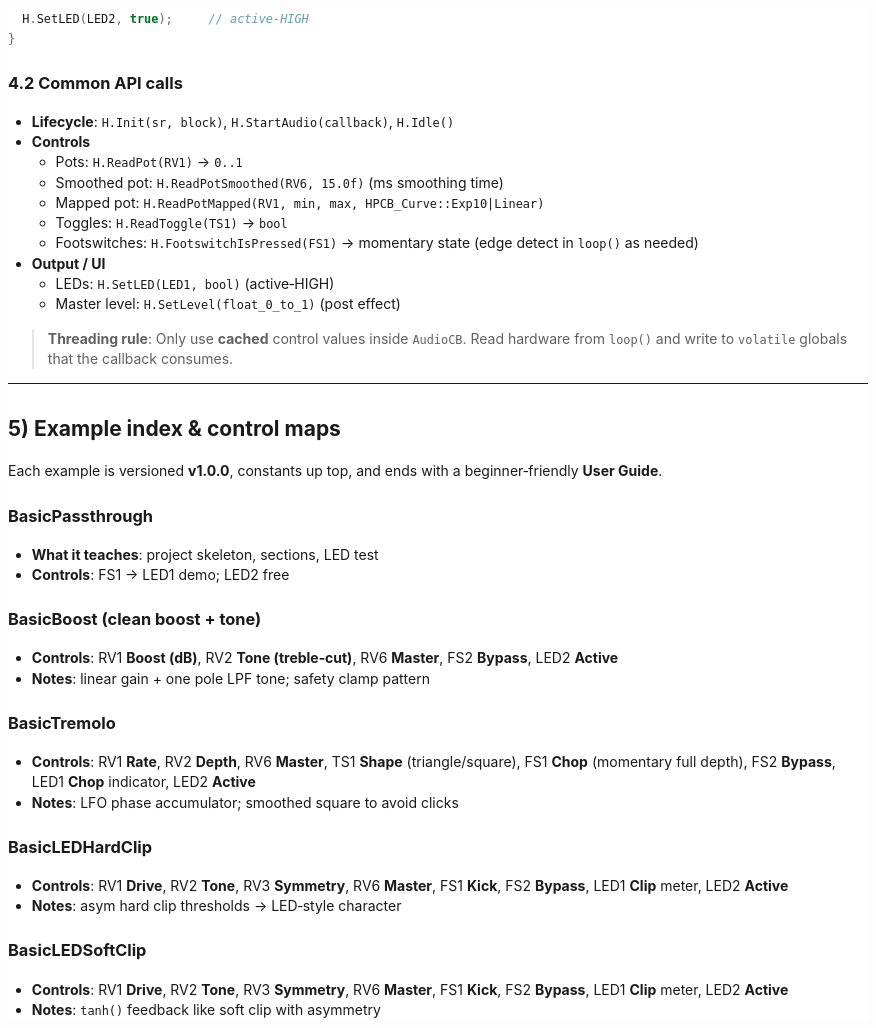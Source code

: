```cpp
  H.SetLED(LED2, true);     // active‑HIGH
}
```

### 4.2 Common API calls
- **Lifecycle**: `H.Init(sr, block)`, `H.StartAudio(callback)`, `H.Idle()`
- **Controls**
  - Pots: `H.ReadPot(RV1)` → `0..1`
  - Smoothed pot: `H.ReadPotSmoothed(RV6, 15.0f)` (ms smoothing time)
  - Mapped pot: `H.ReadPotMapped(RV1, min, max, HPCB_Curve::Exp10|Linear)`
  - Toggles: `H.ReadToggle(TS1)` → `bool`
  - Footswitches: `H.FootswitchIsPressed(FS1)` → momentary state (edge detect in `loop()` as needed)
- **Output / UI**
  - LEDs: `H.SetLED(LED1, bool)` (active‑HIGH)
  - Master level: `H.SetLevel(float_0_to_1)` (post effect)

> **Threading rule**: Only use **cached** control values inside `AudioCB`. Read hardware from `loop()` and write to `volatile` globals that the callback consumes.

---

## 5) Example index & control maps
Each example is versioned **v1.0.0**, constants up top, and ends with a beginner‑friendly **User Guide**.

### BasicPassthrough
- **What it teaches**: project skeleton, sections, LED test
- **Controls**: FS1 → LED1 demo; LED2 free

### BasicBoost (clean boost + tone)
- **Controls**: RV1 **Boost (dB)**, RV2 **Tone (treble‑cut)**, RV6 **Master**, FS2 **Bypass**, LED2 **Active**
- **Notes**: linear gain + one pole LPF tone; safety clamp pattern

### BasicTremolo
- **Controls**: RV1 **Rate**, RV2 **Depth**, RV6 **Master**, TS1 **Shape** (triangle/square), FS1 **Chop** (momentary full depth), FS2 **Bypass**, LED1 **Chop** indicator, LED2 **Active**
- **Notes**: LFO phase accumulator; smoothed square to avoid clicks

### BasicLEDHardClip
- **Controls**: RV1 **Drive**, RV2 **Tone**, RV3 **Symmetry**, RV6 **Master**, FS1 **Kick**, FS2 **Bypass**, LED1 **Clip** meter, LED2 **Active**
- **Notes**: asym hard clip thresholds → LED‑style character

### BasicLEDSoftClip
- **Controls**: RV1 **Drive**, RV2 **Tone**, RV3 **Symmetry**, RV6 **Master**, FS1 **Kick**, FS2 **Bypass**, LED1 **Clip** meter, LED2 **Active**
- **Notes**: `tanh()` feedback like soft clip with asymmetry
